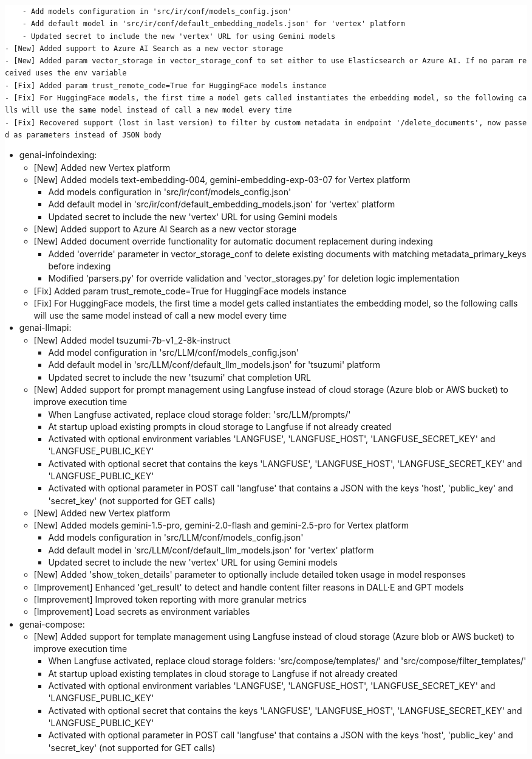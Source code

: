         - Add models configuration in 'src/ir/conf/models_config.json'
        - Add default model in 'src/ir/conf/default_embedding_models.json' for 'vertex' platform
        - Updated secret to include the new 'vertex' URL for using Gemini models
    - [New] Added support to Azure AI Search as a new vector storage
    - [New] Added param vector_storage in vector_storage_conf to set either to use Elasticsearch or Azure AI. If no param received uses the env variable
    - [Fix] Added param trust_remote_code=True for HuggingFace models instance
    - [Fix] For HuggingFace models, the first time a model gets called instantiates the embedding model, so the following calls will use the same model instead of call a new model every time
    - [Fix] Recovered support (lost in last version) to filter by custom metadata in endpoint '/delete_documents', now passed as parameters instead of JSON body
- genai-infoindexing:
    - [New] Added new Vertex platform
    - [New] Added models text-embedding-004, gemini-embedding-exp-03-07 for Vertex platform
        - Add models configuration in 'src/ir/conf/models_config.json'
        - Add default model in 'src/ir/conf/default_embedding_models.json' for 'vertex' platform
        - Updated secret to include the new 'vertex' URL for using Gemini models
    - [New] Added support to Azure AI Search as a new vector storage
    - [New] Added document override functionality for automatic document replacement during indexing
        - Added 'override' parameter in vector_storage_conf to delete existing documents with matching metadata_primary_keys before indexing
        - Modified 'parsers.py' for override validation and 'vector_storages.py' for deletion logic implementation
    - [Fix] Added param trust_remote_code=True for HuggingFace models instance
    - [Fix] For HuggingFace models, the first time a model gets called instantiates the embedding model, so the following calls will use the same model instead of call a new model every time
- genai-llmapi:
    - [New] Added model tsuzumi-7b-v1_2-8k-instruct
        - Add model configuration in 'src/LLM/conf/models_config.json'
        - Add default model in 'src/LLM/conf/default_llm_models.json' for 'tsuzumi' platform
        - Updated secret to include the new 'tsuzumi' chat completion URL
    - [New] Added support for prompt management using Langfuse instead of cloud storage (Azure blob or AWS bucket) to improve execution time
        - When Langfuse activated, replace cloud storage folder: 'src/LLM/prompts/'
        - At startup upload existing prompts in cloud storage to Langfuse if not already created
        - Activated with optional environment variables 'LANGFUSE', 'LANGFUSE_HOST', 'LANGFUSE_SECRET_KEY' and 'LANGFUSE_PUBLIC_KEY'
        - Activated with optional secret that contains the keys 'LANGFUSE', 'LANGFUSE_HOST', 'LANGFUSE_SECRET_KEY' and 'LANGFUSE_PUBLIC_KEY'
        - Activated with optional parameter in POST call 'langfuse' that contains a JSON with the keys 'host', 'public_key' and 'secret_key' (not supported for GET calls)
    - [New] Added new Vertex platform
    - [New] Added models gemini-1.5-pro, gemini-2.0-flash and gemini-2.5-pro for Vertex platform
        - Add models configuration in 'src/LLM/conf/models_config.json'
        - Add default model in 'src/LLM/conf/default_llm_models.json' for 'vertex' platform
        - Updated secret to include the new 'vertex' URL for using Gemini models
    - [New] Added 'show_token_details' parameter to optionally include detailed token usage in model responses
    - [Improvement] Enhanced 'get_result' to detect and handle content filter reasons in DALL·E and GPT models
    - [Improvement] Improved token reporting with more granular metrics
    - [Improvement] Load secrets as environment variables
- genai-compose:
    - [New] Added support for template management using Langfuse instead of cloud storage (Azure blob or AWS bucket) to improve execution time
        - When Langfuse activated, replace cloud storage folders: 'src/compose/templates/' and 'src/compose/filter_templates/'
        - At startup upload existing templates in cloud storage to Langfuse if not already created
        - Activated with optional environment variables 'LANGFUSE', 'LANGFUSE_HOST', 'LANGFUSE_SECRET_KEY' and 'LANGFUSE_PUBLIC_KEY'
        - Activated with optional secret that contains the keys 'LANGFUSE', 'LANGFUSE_HOST', 'LANGFUSE_SECRET_KEY' and 'LANGFUSE_PUBLIC_KEY'
        - Activated with optional parameter in POST call 'langfuse' that contains a JSON with the keys 'host', 'public_key' and 'secret_key' (not supported for GET calls)